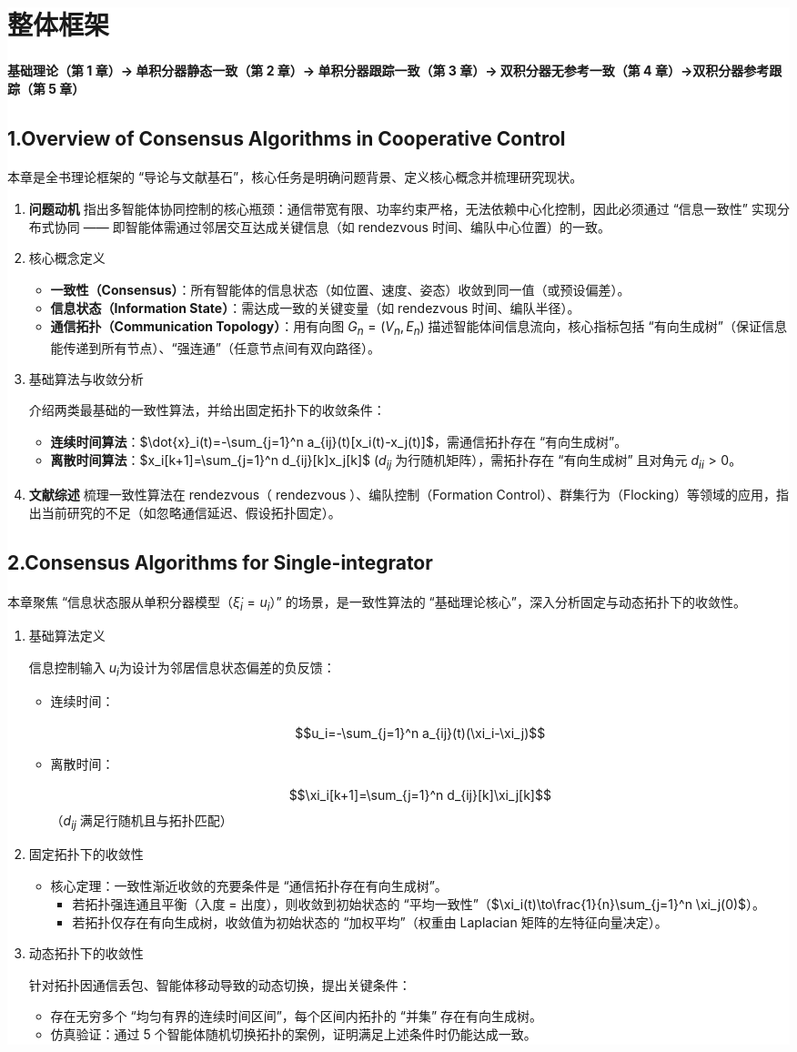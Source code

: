 # 整体框架

**基础理论（第 1 章）→ 单积分器静态一致（第 2 章）→ 单积分器跟踪一致（第 3 章）→ 双积分器无参考一致（第 4 章）→双积分器参考跟踪（第 5 章）**

## 1.Overview of Consensus Algorithms in Cooperative Control

本章是全书理论框架的 “导论与文献基石”，核心任务是明确问题背景、定义核心概念并梳理研究现状。

1. **问题动机** 指出多智能体协同控制的核心瓶颈：通信带宽有限、功率约束严格，无法依赖中心化控制，因此必须通过 “信息一致性” 实现分布式协同 —— 即智能体需通过邻居交互达成关键信息（如 rendezvous 时间、编队中心位置）的一致。

2. 核心概念定义

   - **一致性（Consensus）**：所有智能体的信息状态（如位置、速度、姿态）收敛到同一值（或预设偏差）。
   - **信息状态（Information State）**：需达成一致的关键变量（如 rendezvous 时间、编队半径）。
   - **通信拓扑（Communication Topology）**：用有向图 $G_n=(V_n,E_n)$ 描述智能体间信息流向，核心指标包括 “有向生成树”（保证信息能传递到所有节点）、“强连通”（任意节点间有双向路径）。

3. 基础算法与收敛分析

   介绍两类最基础的一致性算法，并给出固定拓扑下的收敛条件：

   - **连续时间算法**：$\dot{x}_i(t)=-\sum_{j=1}^n a_{ij}(t)[x_i(t)-x_j(t)]$，需通信拓扑存在 “有向生成树”。
   - **离散时间算法**：$x_i[k+1]=\sum_{j=1}^n d_{ij}[k]x_j[k]$ ($d_{ij}$ 为行随机矩阵），需拓扑存在 “有向生成树” 且对角元 $d_{ii}>0$。

4. **文献综述** 梳理一致性算法在 rendezvous（ rendezvous ）、编队控制（Formation Control）、群集行为（Flocking）等领域的应用，指出当前研究的不足（如忽略通信延迟、假设拓扑固定）。

## 2.Consensus Algorithms for Single-integrator

本章聚焦 “信息状态服从单积分器模型（$\dot{\xi}_i=u_i$）” 的场景，是一致性算法的 “基础理论核心”，深入分析固定与动态拓扑下的收敛性。

1. 基础算法定义

   信息控制输入 $u_i$为设计为邻居信息状态偏差的负反馈：

   - 连续时间：

     $$u_i=-\sum_{j=1}^n a_{ij}(t)(\xi_i-\xi_j)$$

   - 离散时间：

     $$\xi_i[k+1]=\sum_{j=1}^n d_{ij}[k]\xi_j[k]$$（$d_{ij}$ 满足行随机且与拓扑匹配）

2. 固定拓扑下的收敛性

   - 核心定理：一致性渐近收敛的充要条件是 “通信拓扑存在有向生成树”。
     - 若拓扑强连通且平衡（入度 = 出度），则收敛到初始状态的 “平均一致性”（$\xi_i(t)\to\frac{1}{n}\sum_{j=1}^n \xi_j(0)$）。
     - 若拓扑仅存在有向生成树，收敛值为初始状态的 “加权平均”（权重由 Laplacian 矩阵的左特征向量决定）。

3. 动态拓扑下的收敛性

   针对拓扑因通信丢包、智能体移动导致的动态切换，提出关键条件：

   - 存在无穷多个 “均匀有界的连续时间区间”，每个区间内拓扑的 “并集” 存在有向生成树。
   - 仿真验证：通过 5 个智能体随机切换拓扑的案例，证明满足上述条件时仍能达成一致。
